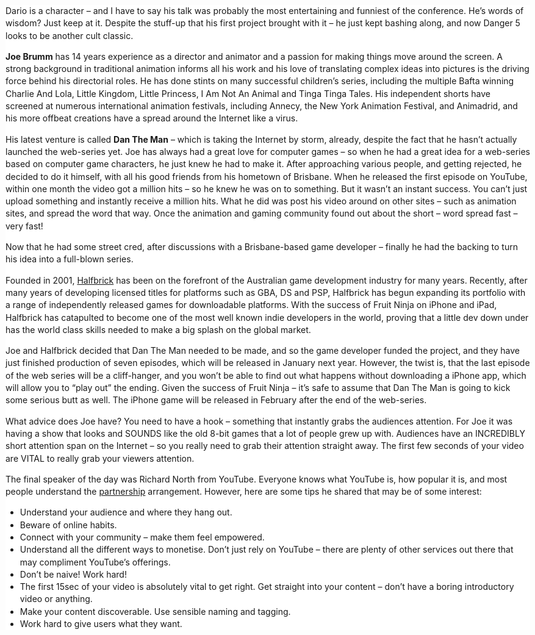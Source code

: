 Dario is a character – and I have to say his talk was probably the most entertaining and funniest of the conference. He’s words of wisdom? Just keep at it. Despite the stuff-up that his first project brought with it – he just kept bashing along, and now Danger 5 looks to be another cult classic.

**Joe Brumm** has 14 years experience as a director and animator and a passion for making things move around the screen. A strong background in traditional animation informs all his work and his love of translating complex ideas into pictures is the driving force behind his directorial roles. He has done stints on many successful children’s series, including the multiple Bafta winning Charlie And Lola, Little Kingdom, Little Princess, I Am Not An Animal and Tinga Tinga Tales. His independent shorts have screened at numerous international animation festivals, including Annecy, the New York Animation Festival, and Animadrid, and his more offbeat creations have a spread around the Internet like a virus.

His latest venture is called **Dan The Man** – which is taking the Internet by storm, already, despite the fact that he hasn’t actually launched the web-series yet. Joe has always had a great love for computer games – so when he had a great idea for a web-series based on computer game characters, he just knew he had to make it. After approaching various people, and getting rejected, he decided to do it himself, with all his good friends from his hometown of Brisbane. When he released the first episode on YouTube, within one month the video got a million hits – so he knew he was on to something. But it wasn’t an instant success. You can’t just upload something and instantly receive a million hits. What he did was post his video around on other sites – such as animation sites, and spread the word that way. Once the animation and gaming community found out about the short – word spread fast – very fast!

Now that he had some street cred, after discussions with a Brisbane-based game developer – finally he had the backing to turn his idea into a full-blown series.

Founded in 2001, [Halfbrick](http://www.halfbrick.com/) has been on the forefront of the Australian game development industry for many years. Recently, after many years of developing licensed titles for platforms such as GBA, DS and PSP, Halfbrick has begun expanding its portfolio with a range of independently released games for downloadable platforms. With the success of Fruit Ninja on iPhone and iPad, Halfbrick has catapulted to become one of the most well known indie developers in the world, proving that a little dev down under has the world class skills needed to make a big splash on the global market.

Joe and Halfbrick decided that Dan The Man needed to be made, and so the game developer funded the project, and they have just finished production of seven episodes, which will be released in January next year. However, the twist is, that the last episode of the web series will be a cliff-hanger, and you won’t be able to find out what happens without downloading a iPhone app, which will allow you to “play out” the ending. Given the success of Fruit Ninja – it’s safe to assume that Dan The Man is going to kick some serious butt as well. The iPhone game will be released in February after the end of the web-series.

What advice does Joe have? You need to have a hook – something that instantly grabs the audiences attention. For Joe it was having a show that looks and SOUNDS like the old 8-bit games that a lot of people grew up with. Audiences have an INCREDIBLY short attention span on the Internet – so you really need to grab their attention straight away. The first few seconds of your video are VITAL to really grab your viewers attention.

The final speaker of the day was Richard North from YouTube. Everyone knows what YouTube is, how popular it is, and most people understand the [partnership](http://www.youtube.com/partners) arrangement. However, here are some tips he shared that may be of some interest:

* Understand your audience and where they hang out.
* Beware of online habits.
* Connect with your community – make them feel empowered.
* Understand all the different ways to monetise. Don’t just rely on YouTube – there are plenty of other services out there that may compliment YouTube’s offerings.
* Don’t be naive! Work hard!
* The first 15sec of your video is absolutely vital to get right. Get straight into your content – don’t have a boring introductory video or anything.
* Make your content discoverable. Use sensible naming and tagging.
* Work hard to give users what they want.
